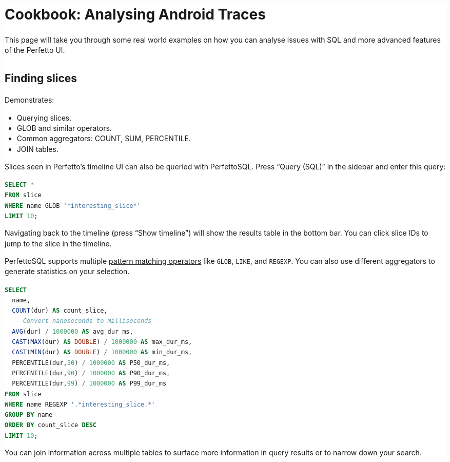 # Cookbook: Analysing Android Traces

This page will take you through some real world examples on how you can analyse
issues with SQL and more advanced features of the Perfetto UI.

## Finding slices

Demonstrates:

- Querying slices.
- GLOB and similar operators.
- Common aggregators: COUNT, SUM, PERCENTILE.
- JOIN tables.

Slices seen in Perfetto’s timeline UI can also be queried with PerfettoSQL.
Press “Query (SQL)” in the sidebar and enter this query:

```sql
SELECT *
FROM slice
WHERE name GLOB '*interesting_slice*'
LIMIT 10;
```

Navigating back to the timeline (press “Show timeline”) will show the results
table in the bottom bar. You can click slice IDs to jump to the slice in the
timeline.

PerfettoSQL supports multiple
[pattern matching operators](https://sqlite.org/lang_expr.html#like) like
`GLOB`, `LIKE`, and `REGEXP`. You can also use different aggregators to generate
statistics on your selection.

```sql
SELECT
  name,
  COUNT(dur) AS count_slice,
  -- Convert nanoseconds to milliseconds
  AVG(dur) / 1000000 AS avg_dur_ms,
  CAST(MAX(dur) AS DOUBLE) / 1000000 AS max_dur_ms,
  CAST(MIN(dur) AS DOUBLE) / 1000000 AS min_dur_ms,
  PERCENTILE(dur,50) / 1000000 AS P50_dur_ms,
  PERCENTILE(dur,90) / 1000000 AS P90_dur_ms,
  PERCENTILE(dur,99) / 1000000 AS P99_dur_ms
FROM slice
WHERE name REGEXP '.*interesting_slice.*'
GROUP BY name
ORDER BY count_slice DESC
LIMIT 10;
```

You can join information across multiple tables to surface more information in
query results or to narrow down your search.
